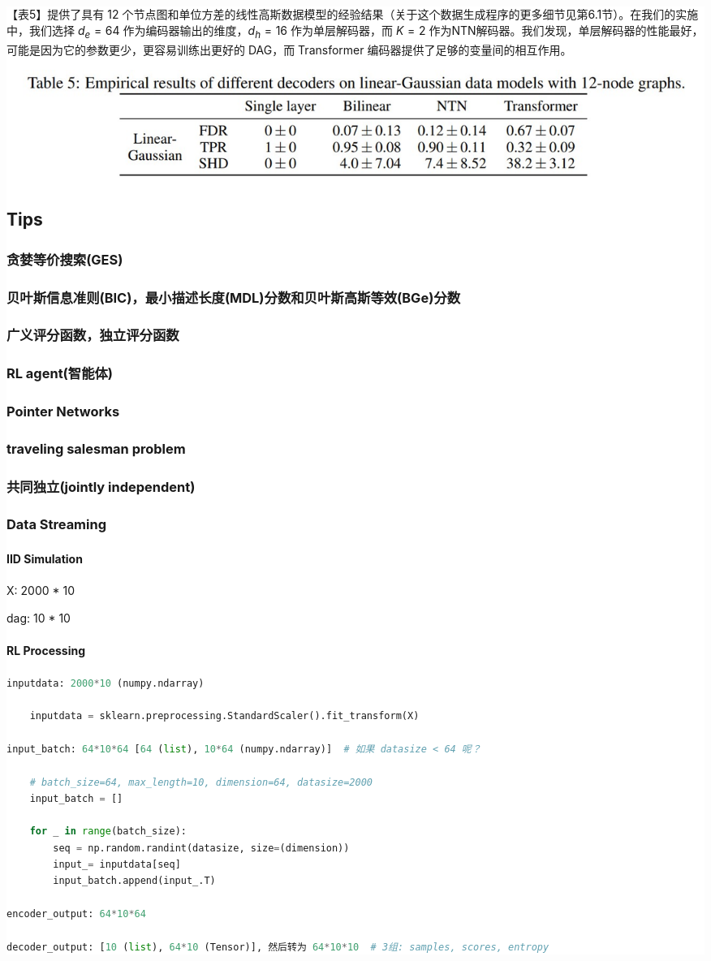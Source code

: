 【表5】提供了具有 $12$ 个节点图和单位方差的线性高斯数据模型的经验结果（关于这个数据生成程序的更多细节见第6.1节）。在我们的实施中，我们选择 $d_e = 64$ 作为编码器输出的维度，$d_h = 16$ 作为单层解码器，而 $K = 2$ 作为NTN解码器。我们发现，单层解码器的性能最好，可能是因为它的参数更少，更容易训练出更好的 DAG，而 Transformer 编码器提供了足够的变量间的相互作用。

<div align=center><img width='820' src="image/rl_table_5.jpg"/></div>

## Tips

### 贪婪等价搜索(GES)

### 贝叶斯信息准则(BIC)，最小描述长度(MDL)分数和贝叶斯高斯等效(BGe)分数

### 广义评分函数，独立评分函数

### RL agent(智能体)

### Pointer Networks

### traveling salesman problem

### 共同独立(jointly independent)

### Data Streaming

#### IID Simulation

X: 2000 * 10

dag: 10 * 10

#### RL Processing

```python
inputdata: 2000*10 (numpy.ndarray)

    inputdata = sklearn.preprocessing.StandardScaler().fit_transform(X)

input_batch: 64*10*64 [64 (list), 10*64 (numpy.ndarray)]  # 如果 datasize < 64 呢？

    # batch_size=64, max_length=10, dimension=64, datasize=2000
    input_batch = []

    for _ in range(batch_size):
        seq = np.random.randint(datasize, size=(dimension))
        input_= inputdata[seq]
        input_batch.append(input_.T)

encoder_output: 64*10*64

decoder_output: [10 (list), 64*10 (Tensor)], 然后转为 64*10*10  # 3组: samples, scores, entropy


```
